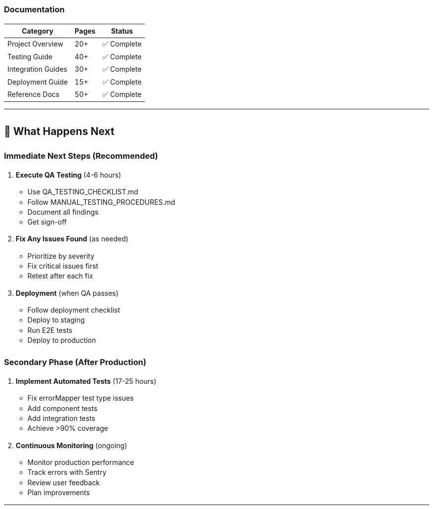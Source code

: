 ### Documentation

| Category           | Pages | Status      |
| ------------------ | ----- | ----------- |
| Project Overview   | 20+   | ✅ Complete |
| Testing Guide      | 40+   | ✅ Complete |
| Integration Guides | 30+   | ✅ Complete |
| Deployment Guide   | 15+   | ✅ Complete |
| Reference Docs     | 50+   | ✅ Complete |

---

## 🚀 What Happens Next

### Immediate Next Steps (Recommended)

1. **Execute QA Testing** (4-6 hours)
   - Use QA_TESTING_CHECKLIST.md
   - Follow MANUAL_TESTING_PROCEDURES.md
   - Document all findings
   - Get sign-off

2. **Fix Any Issues Found** (as needed)
   - Prioritize by severity
   - Fix critical issues first
   - Retest after each fix

3. **Deployment** (when QA passes)
   - Follow deployment checklist
   - Deploy to staging
   - Run E2E tests
   - Deploy to production

### Secondary Phase (After Production)

1. **Implement Automated Tests** (17-25 hours)
   - Fix errorMapper test type issues
   - Add component tests
   - Add integration tests
   - Achieve >90% coverage

2. **Continuous Monitoring** (ongoing)
   - Monitor production performance
   - Track errors with Sentry
   - Review user feedback
   - Plan improvements

---
